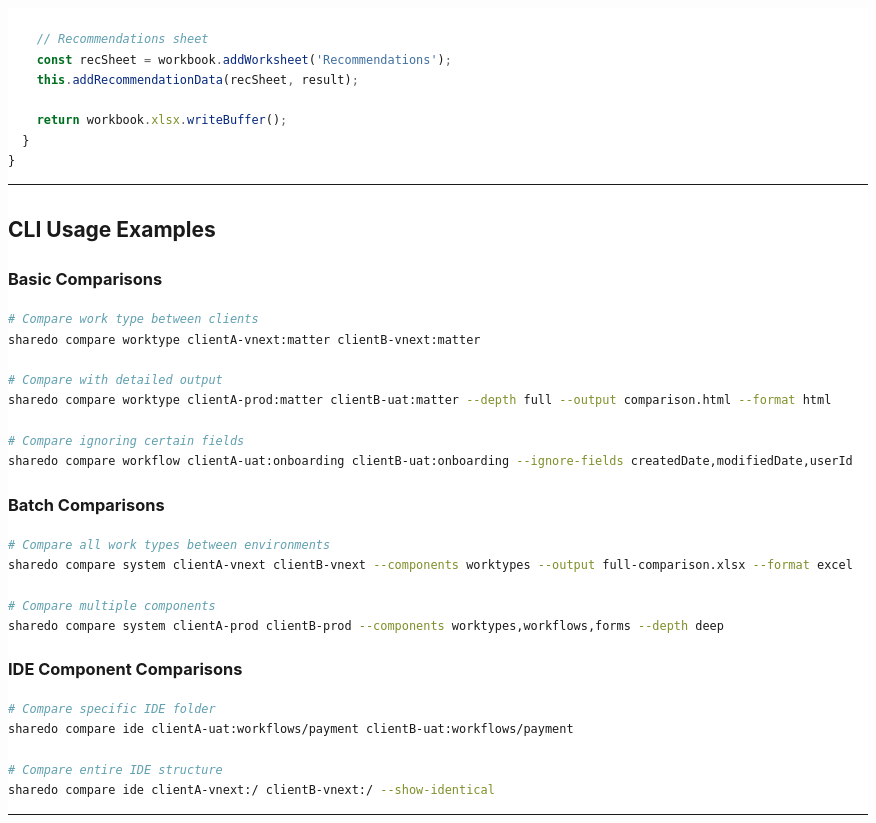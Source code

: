 ```typescript
    
    // Recommendations sheet
    const recSheet = workbook.addWorksheet('Recommendations');
    this.addRecommendationData(recSheet, result);
    
    return workbook.xlsx.writeBuffer();
  }
}
```

---

## CLI Usage Examples

### Basic Comparisons

```bash
# Compare work type between clients
sharedo compare worktype clientA-vnext:matter clientB-vnext:matter

# Compare with detailed output
sharedo compare worktype clientA-prod:matter clientB-uat:matter --depth full --output comparison.html --format html

# Compare ignoring certain fields
sharedo compare workflow clientA-uat:onboarding clientB-uat:onboarding --ignore-fields createdDate,modifiedDate,userId
```

### Batch Comparisons

```bash
# Compare all work types between environments
sharedo compare system clientA-vnext clientB-vnext --components worktypes --output full-comparison.xlsx --format excel

# Compare multiple components
sharedo compare system clientA-prod clientB-prod --components worktypes,workflows,forms --depth deep
```

### IDE Component Comparisons

```bash
# Compare specific IDE folder
sharedo compare ide clientA-uat:workflows/payment clientB-uat:workflows/payment

# Compare entire IDE structure
sharedo compare ide clientA-vnext:/ clientB-vnext:/ --show-identical
```

---
